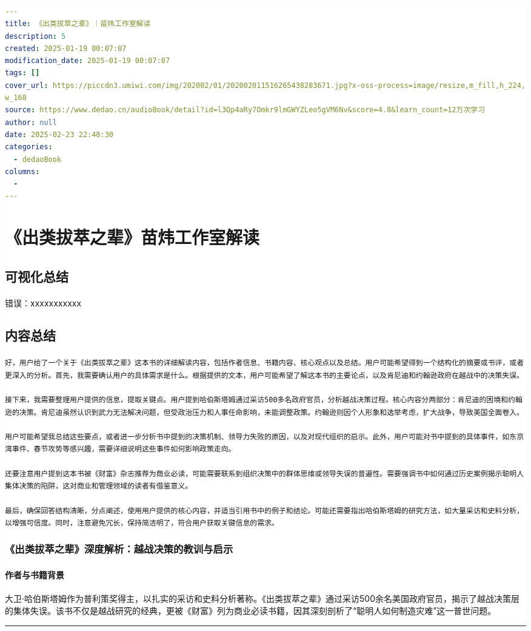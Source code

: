 ```yaml
---
title: 《出类拔萃之辈》｜苗炜工作室解读
description: 5
created: 2025-01-19 00:07:07
modification_date: 2025-01-19 00:07:07
tags: []
cover_url: https://piccdn3.umiwi.com/img/202002/01/202002011516265438283671.jpg?x-oss-process=image/resize,m_fill,h_224,w_168
source: https://www.dedao.cn/audioBook/detail?id=l3Qp4aRy7Omkr9lmGWYZLeo5gVM6Nv&score=4.8&learn_count=12万次学习
author: null
date: 2025-02-23 22:48:30
categories: 
  - dedaoBook
columns: 
  - 
---
```


# 《出类拔萃之辈》苗炜工作室解读

## 可视化总结

错误：xxxxxxxxxxx

## 内容总结

```ad-think
好，用户给了一个关于《出类拔萃之辈》这本书的详细解读内容，包括作者信息、书籍内容、核心观点以及总结。用户可能希望得到一个结构化的摘要或书评，或者更深入的分析。首先，我需要确认用户的具体需求是什么。根据提供的文本，用户可能希望了解这本书的主要论点，以及肯尼迪和约翰逊政府在越战中的决策失误。

接下来，我需要整理用户提供的信息，提取关键点。用户提到哈伯斯塔姆通过采访500多名政府官员，分析越战决策过程。核心内容分两部分：肯尼迪的困境和约翰逊的决策。肯尼迪虽然认识到武力无法解决问题，但受政治压力和人事任命影响，未能调整政策。约翰逊则因个人形象和选举考虑，扩大战争，导致美国全面卷入。

用户可能希望我总结这些要点，或者进一步分析书中提到的决策机制、领导力失败的原因，以及对现代组织的启示。此外，用户可能对书中提到的具体事件，如东京湾事件、春节攻势等感兴趣，需要详细说明这些事件如何影响政策走向。

还要注意用户提到这本书被《财富》杂志推荐为商业必读，可能需要联系到组织决策中的群体思维或领导失误的普遍性。需要强调书中如何通过历史案例揭示聪明人集体决策的陷阱，这对商业和管理领域的读者有借鉴意义。

最后，确保回答结构清晰，分点阐述，使用用户提供的核心内容，并适当引用书中的例子和结论。可能还需要指出哈伯斯塔姆的研究方法，如大量采访和史料分析，以增强可信度。同时，注意避免冗长，保持简洁明了，符合用户获取关键信息的需求。
```

### 《出类拔萃之辈》深度解析：越战决策的教训与启示

#### **作者与书籍背景**

大卫·哈伯斯塔姆作为普利策奖得主，以扎实的采访和史料分析著称。《出类拔萃之辈》通过采访500余名美国政府官员，揭示了越战决策层的集体失误。该书不仅是越战研究的经典，更被《财富》列为商业必读书籍，因其深刻剖析了“聪明人如何制造灾难”这一普世问题。

---